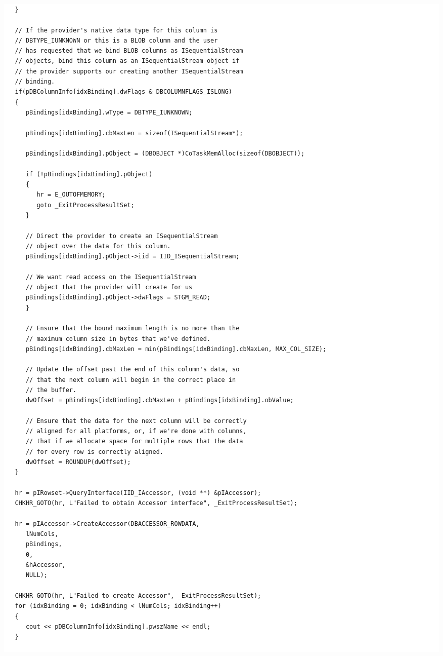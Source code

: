 ```  
   }  
  
   // If the provider's native data type for this column is  
   // DBTYPE_IUNKNOWN or this is a BLOB column and the user  
   // has requested that we bind BLOB columns as ISequentialStream  
   // objects, bind this column as an ISequentialStream object if  
   // the provider supports our creating another ISequentialStream  
   // binding.  
   if(pDBColumnInfo[idxBinding].dwFlags & DBCOLUMNFLAGS_ISLONG)  
   {  
      pBindings[idxBinding].wType = DBTYPE_IUNKNOWN;  
  
      pBindings[idxBinding].cbMaxLen = sizeof(ISequentialStream*);  
  
      pBindings[idxBinding].pObject = (DBOBJECT *)CoTaskMemAlloc(sizeof(DBOBJECT));  
  
      if (!pBindings[idxBinding].pObject)  
      {  
         hr = E_OUTOFMEMORY;  
         goto _ExitProcessResultSet;  
      }  
  
      // Direct the provider to create an ISequentialStream  
      // object over the data for this column.  
      pBindings[idxBinding].pObject->iid = IID_ISequentialStream;  
  
      // We want read access on the ISequentialStream  
      // object that the provider will create for us  
      pBindings[idxBinding].pObject->dwFlags = STGM_READ;  
      }  
  
      // Ensure that the bound maximum length is no more than the  
      // maximum column size in bytes that we've defined.  
      pBindings[idxBinding].cbMaxLen = min(pBindings[idxBinding].cbMaxLen, MAX_COL_SIZE);  
  
      // Update the offset past the end of this column's data, so  
      // that the next column will begin in the correct place in  
      // the buffer.  
      dwOffset = pBindings[idxBinding].cbMaxLen + pBindings[idxBinding].obValue;  
  
      // Ensure that the data for the next column will be correctly  
      // aligned for all platforms, or, if we're done with columns,  
      // that if we allocate space for multiple rows that the data  
      // for every row is correctly aligned.  
      dwOffset = ROUNDUP(dwOffset);  
   }  
  
   hr = pIRowset->QueryInterface(IID_IAccessor, (void **) &pIAccessor);  
   CHKHR_GOTO(hr, L"Failed to obtain Accessor interface", _ExitProcessResultSet);  
  
   hr = pIAccessor->CreateAccessor(DBACCESSOR_ROWDATA,  
      lNumCols,  
      pBindings,  
      0,  
      &hAccessor,  
      NULL);  
  
   CHKHR_GOTO(hr, L"Failed to create Accessor", _ExitProcessResultSet);  
   for (idxBinding = 0; idxBinding < lNumCols; idxBinding++)   
   {  
      cout << pDBColumnInfo[idxBinding].pwszName << endl;  
   }  
  
```